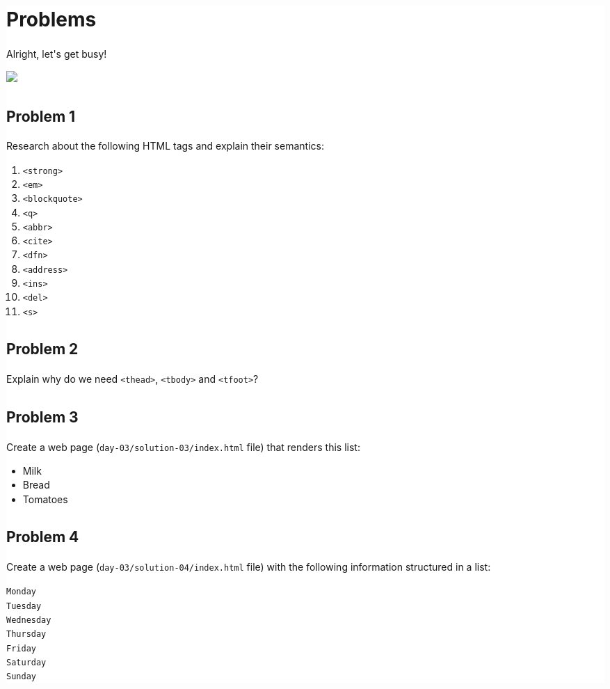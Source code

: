 # Problems

Alright, let's get busy!

![](https://38.media.tumblr.com/7cc0ddd8e7d09892fe87edbbe1688540/tumblr_ndcdf4scrN1t0b1clo1_400.gif)

## Problem 1

Research about the following HTML tags and explain their semantics:

1. `<strong>`
2. `<em>`
3. `<blockquote>`
4. `<q>`
5. `<abbr>`
6. `<cite>`
7. `<dfn>`
8. `<address>`
9. `<ins>`
10. `<del>`
11. `<s>`

## Problem 2

Explain why do we need `<thead>`, `<tbody>` and `<tfoot>`?

## Problem 3

Create a web page (`day-03/solution-03/index.html` file) that renders this list:

<ul>
  <li>Milk</li>
  <li>Bread</li>
  <li>Tomatoes</li>
</ul>

## Problem 4

Create a web page (`day-03/solution-04/index.html` file) with the following information structured in a list:

```
Monday
Tuesday
Wednesday
Thursday
Friday
Saturday
Sunday
```
